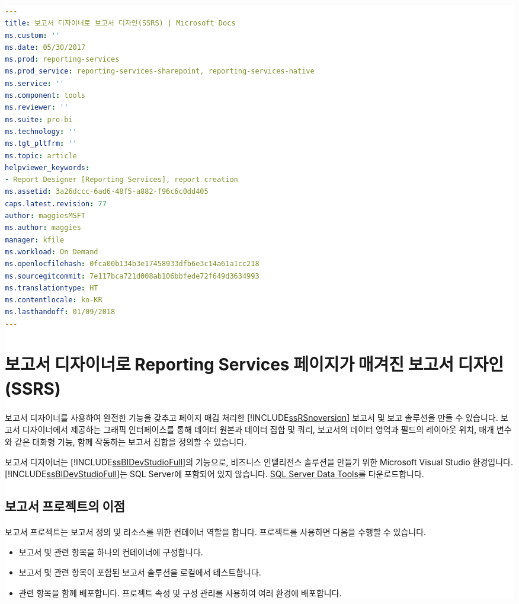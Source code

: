 ```yaml
---
title: 보고서 디자이너로 보고서 디자인(SSRS) | Microsoft Docs
ms.custom: ''
ms.date: 05/30/2017
ms.prod: reporting-services
ms.prod_service: reporting-services-sharepoint, reporting-services-native
ms.service: ''
ms.component: tools
ms.reviewer: ''
ms.suite: pro-bi
ms.technology: ''
ms.tgt_pltfrm: ''
ms.topic: article
helpviewer_keywords:
- Report Designer [Reporting Services], report creation
ms.assetid: 3a26dccc-6ad6-48f5-a882-f96c6c0dd405
caps.latest.revision: 77
author: maggiesMSFT
ms.author: maggies
manager: kfile
ms.workload: On Demand
ms.openlocfilehash: 0fca00b134b3e17458933dfb6e3c14a61a1cc218
ms.sourcegitcommit: 7e117bca721d008ab106bbfede72f649d3634993
ms.translationtype: HT
ms.contentlocale: ko-KR
ms.lasthandoff: 01/09/2018
---
```

# <a name="design-reporting-services-paginated-reports-with-report-designer-ssrs"></a>보고서 디자이너로 Reporting Services 페이지가 매겨진 보고서 디자인(SSRS)

보고서 디자이너를 사용하여 완전한 기능을 갖추고 페이지 매김 처리한 [!INCLUDE[ssRSnoversion](../../includes/ssrsnoversion-md.md)] 보고서 및 보고 솔루션을 만들 수 있습니다. 보고서 디자이너에서 제공하는 그래픽 인터페이스를 통해 데이터 원본과 데이터 집합 및 쿼리, 보고서의 데이터 영역과 필드의 레이아웃 위치, 매개 변수와 같은 대화형 기능, 함께 작동하는 보고서 집합을 정의할 수 있습니다.  

보고서 디자이너는  [!INCLUDE[ssBIDevStudioFull](../../includes/ssbidevstudiofull-md.md)]의 기능으로, 비즈니스 인텔리전스 솔루션을 만들기 위한 Microsoft Visual Studio 환경입니다. [!INCLUDE[ssBIDevStudioFull](../../includes/ssbidevstudiofull-md.md)]는 SQL Server에 포함되어 있지 않습니다. [SQL Server Data Tools](http://go.microsoft.com/fwlink/?LinkID=616714)를 다운로드합니다. 
  
## <a name="benefits-of-report-projects"></a>보고서 프로젝트의 이점  
보고서 프로젝트는 보고서 정의 및 리소스를 위한 컨테이너 역할을 합니다. 프로젝트를 사용하면 다음을 수행할 수 있습니다.  
  
-   보고서 및 관련 항목을 하나의 컨테이너에 구성합니다.  
  
-   보고서 및 관련 항목이 포함된 보고서 솔루션을 로컬에서 테스트합니다.  
  
-   관련 항목을 함께 배포합니다. 프로젝트 속성 및 구성 관리를 사용하여 여러 환경에 배포합니다.  
  